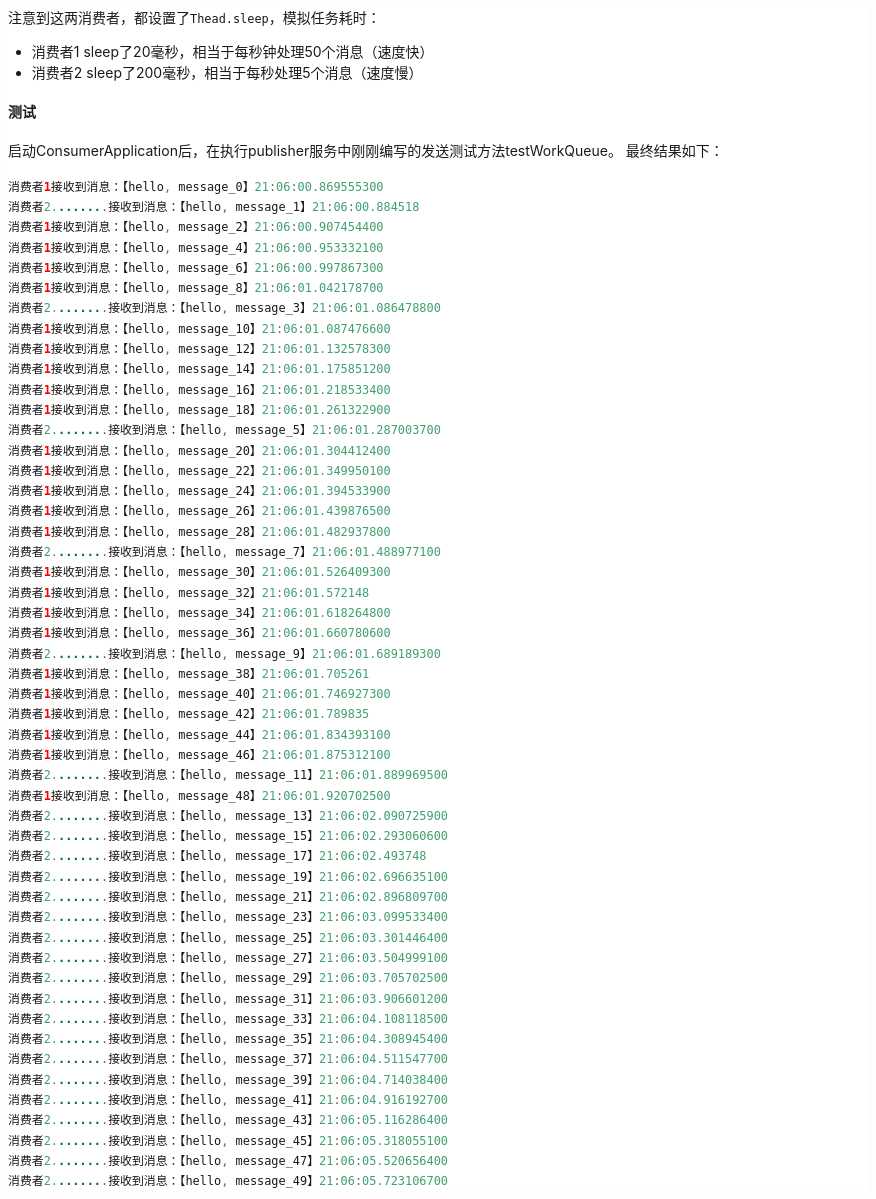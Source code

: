 注意到这两消费者，都设置了`Thead.sleep`，模拟任务耗时：

- 消费者1 sleep了20毫秒，相当于每秒钟处理50个消息（速度快）
- 消费者2 sleep了200毫秒，相当于每秒处理5个消息（速度慢）

#### 测试
启动ConsumerApplication后，在执行publisher服务中刚刚编写的发送测试方法testWorkQueue。
最终结果如下：
```java
消费者1接收到消息：【hello, message_0】21:06:00.869555300
消费者2........接收到消息：【hello, message_1】21:06:00.884518
消费者1接收到消息：【hello, message_2】21:06:00.907454400
消费者1接收到消息：【hello, message_4】21:06:00.953332100
消费者1接收到消息：【hello, message_6】21:06:00.997867300
消费者1接收到消息：【hello, message_8】21:06:01.042178700
消费者2........接收到消息：【hello, message_3】21:06:01.086478800
消费者1接收到消息：【hello, message_10】21:06:01.087476600
消费者1接收到消息：【hello, message_12】21:06:01.132578300
消费者1接收到消息：【hello, message_14】21:06:01.175851200
消费者1接收到消息：【hello, message_16】21:06:01.218533400
消费者1接收到消息：【hello, message_18】21:06:01.261322900
消费者2........接收到消息：【hello, message_5】21:06:01.287003700
消费者1接收到消息：【hello, message_20】21:06:01.304412400
消费者1接收到消息：【hello, message_22】21:06:01.349950100
消费者1接收到消息：【hello, message_24】21:06:01.394533900
消费者1接收到消息：【hello, message_26】21:06:01.439876500
消费者1接收到消息：【hello, message_28】21:06:01.482937800
消费者2........接收到消息：【hello, message_7】21:06:01.488977100
消费者1接收到消息：【hello, message_30】21:06:01.526409300
消费者1接收到消息：【hello, message_32】21:06:01.572148
消费者1接收到消息：【hello, message_34】21:06:01.618264800
消费者1接收到消息：【hello, message_36】21:06:01.660780600
消费者2........接收到消息：【hello, message_9】21:06:01.689189300
消费者1接收到消息：【hello, message_38】21:06:01.705261
消费者1接收到消息：【hello, message_40】21:06:01.746927300
消费者1接收到消息：【hello, message_42】21:06:01.789835
消费者1接收到消息：【hello, message_44】21:06:01.834393100
消费者1接收到消息：【hello, message_46】21:06:01.875312100
消费者2........接收到消息：【hello, message_11】21:06:01.889969500
消费者1接收到消息：【hello, message_48】21:06:01.920702500
消费者2........接收到消息：【hello, message_13】21:06:02.090725900
消费者2........接收到消息：【hello, message_15】21:06:02.293060600
消费者2........接收到消息：【hello, message_17】21:06:02.493748
消费者2........接收到消息：【hello, message_19】21:06:02.696635100
消费者2........接收到消息：【hello, message_21】21:06:02.896809700
消费者2........接收到消息：【hello, message_23】21:06:03.099533400
消费者2........接收到消息：【hello, message_25】21:06:03.301446400
消费者2........接收到消息：【hello, message_27】21:06:03.504999100
消费者2........接收到消息：【hello, message_29】21:06:03.705702500
消费者2........接收到消息：【hello, message_31】21:06:03.906601200
消费者2........接收到消息：【hello, message_33】21:06:04.108118500
消费者2........接收到消息：【hello, message_35】21:06:04.308945400
消费者2........接收到消息：【hello, message_37】21:06:04.511547700
消费者2........接收到消息：【hello, message_39】21:06:04.714038400
消费者2........接收到消息：【hello, message_41】21:06:04.916192700
消费者2........接收到消息：【hello, message_43】21:06:05.116286400
消费者2........接收到消息：【hello, message_45】21:06:05.318055100
消费者2........接收到消息：【hello, message_47】21:06:05.520656400
消费者2........接收到消息：【hello, message_49】21:06:05.723106700

```
